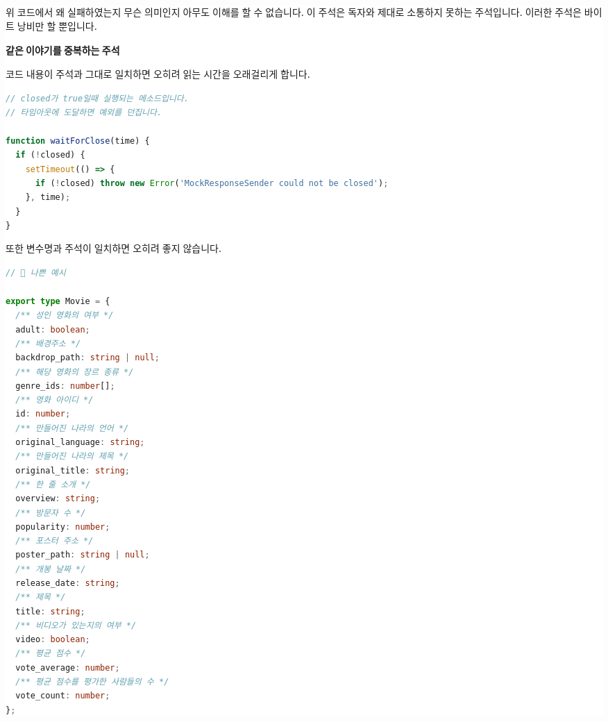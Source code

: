 위 코드에서 왜 실패하였는지 무슨 의미인지 아무도 이해를 할 수 없습니다.
이 주석은 독자와 제대로 소통하지 못하는 주석입니다. 이러한 주석은 바이트 낭비만 할 뿐입니다.

**같은 이야기를 중복하는 주석**

코드 내용이 주석과 그대로 일치하면 오히려 읽는 시간을 오래걸리게 합니다.

```ts
// closed가 true일때 실행되는 메소드입니다.
// 타임아웃에 도달하면 예외를 던집니다.

function waitForClose(time) {
  if (!closed) {
    setTimeout(() => {
      if (!closed) throw new Error('MockResponseSender could not be closed');
    }, time);
  }
}
```

또한 변수명과 주석이 일치하면 오히려 좋지 않습니다.

```ts
// 💩 나쁜 예시

export type Movie = {
  /** 성인 영화의 여부 */
  adult: boolean;
  /** 배경주소 */
  backdrop_path: string | null;
  /** 해당 영화의 장르 종류 */
  genre_ids: number[];
  /** 영화 아이디 */
  id: number;
  /** 만들어진 나라의 언어 */
  original_language: string;
  /** 만들어진 나라의 제목 */
  original_title: string;
  /** 한 줄 소개 */
  overview: string;
  /** 방문자 수 */
  popularity: number;
  /** 포스터 주소 */
  poster_path: string | null;
  /** 개봉 날짜 */
  release_date: string;
  /** 제목 */
  title: string;
  /** 비디오가 있는지의 여부 */
  video: boolean;
  /** 평균 점수 */
  vote_average: number;
  /** 평균 점수를 평가한 사람들의 수 */
  vote_count: number;
};
```
